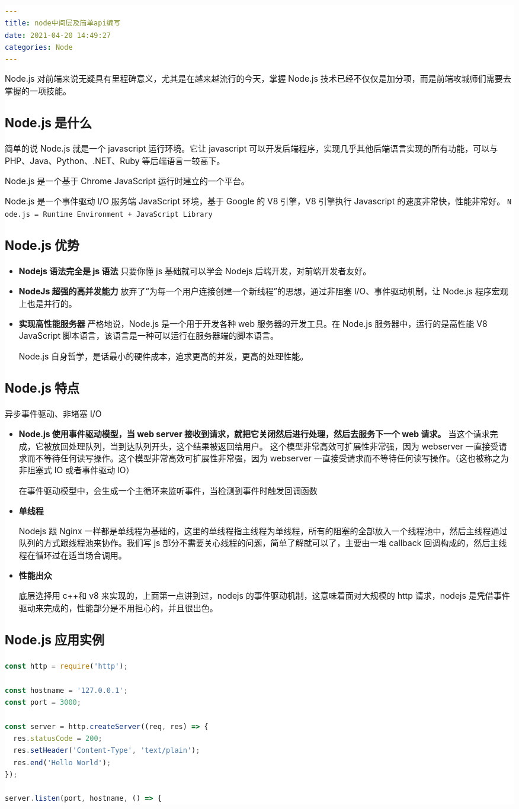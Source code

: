 ```yaml
---
title: node中间层及简单api编写
date: 2021-04-20 14:49:27
categories: Node
---
```


Node.js 对前端来说无疑具有里程碑意义，尤其是在越来越流行的今天，掌握 Node.js 技术已经不仅仅是加分项，而是前端攻城师们需要去掌握的一项技能。



## Node.js 是什么

简单的说 Node.js 就是一个 javascript 运行环境。它让 javascript 可以开发后端程序，实现几乎其他后端语言实现的所有功能，可以与 PHP、Java、Python、.NET、Ruby 等后端语言一较高下。

Node.js 是一个基于 Chrome JavaScript 运行时建立的一个平台。

Node.js 是一个事件驱动 I/O 服务端 JavaScript 环境，基于 Google 的 V8 引擎，V8 引擎执行 Javascript 的速度非常快，性能非常好。
`Node.js = Runtime Environment + JavaScript Library`

## Node.js 优势

- **Nodejs 语法完全是 js 语法**
  只要你懂 js 基础就可以学会 Nodejs 后端开发，对前端开发者友好。
- **NodeJs 超强的高并发能力**
  放弃了“为每一个用户连接创建一个新线程”的思想，通过非阻塞 I/O、事件驱动机制，让 Node.js 程序宏观上也是并行的。
- **实现高性能服务器**
  严格地说，Node.js 是一个用于开发各种 web 服务器的开发工具。在 Node.js 服务器中，运行的是高性能 V8 JavaScript 脚本语言，该语言是一种可以运行在服务器端的脚本语言。

  Node.js 自身哲学，是话最小的硬件成本，追求更高的并发，更高的处理性能。

## Node.js 特点

异步事件驱动、非堵塞 I/O

- **Node.js 使用事件驱动模型，当 web server 接收到请求，就把它关闭然后进行处理，然后去服务下一个 web 请求。**
  当这个请求完成，它被放回处理队列，当到达队列开头，这个结果被返回给用户。
  这个模型非常高效可扩展性非常强，因为 webserver 一直接受请求而不等待任何读写操作。这个模型非常高效可扩展性非常强，因为 webserver 一直接受请求而不等待任何读写操作。（这也被称之为非阻塞式 IO 或者事件驱动 IO）

  在事件驱动模型中，会生成一个主循环来监听事件，当检测到事件时触发回调函数

- **单线程**

  Nodejs 跟 Nginx 一样都是单线程为基础的，这里的单线程指主线程为单线程，所有的阻塞的全部放入一个线程池中，然后主线程通过队列的方式跟线程池来协作。我们写 js 部分不需要关心线程的问题，简单了解就可以了，主要由一堆 callback 回调构成的，然后主线程在循环过在适当场合调用。

- **性能出众**

  底层选择用 c++和 v8 来实现的，上面第一点讲到过，nodejs 的事件驱动机制，这意味着面对大规模的 http 请求，nodejs 是凭借事件驱动来完成的，性能部分是不用担心的，并且很出色。

## Node.js 应用实例

```javascript
const http = require('http');

const hostname = '127.0.0.1';
const port = 3000;

const server = http.createServer((req, res) => {
  res.statusCode = 200;
  res.setHeader('Content-Type', 'text/plain');
  res.end('Hello World');
});

server.listen(port, hostname, () => {
```